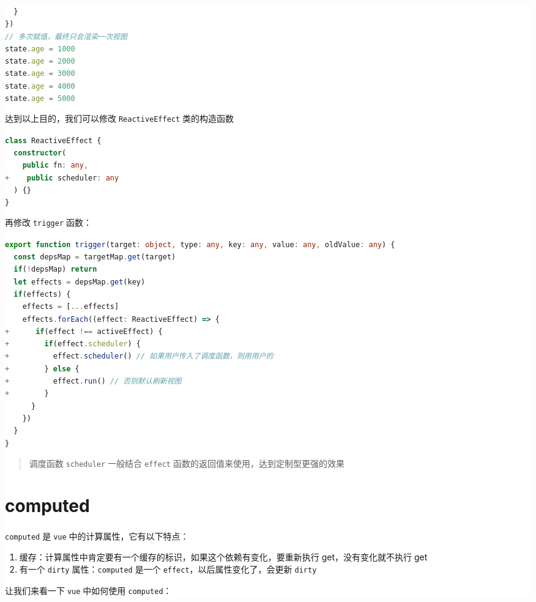 ```typescript
  }
})
// 多次赋值，最终只会渲染一次视图
state.age = 1000
state.age = 2000
state.age = 3000
state.age = 4000
state.age = 5000
```

达到以上目的，我们可以修改 `ReactiveEffect` 类的构造函数

```typescript
class ReactiveEffect {
  constructor(
  	public fn: any,
+    public scheduler: any
  ) {}
}
```

再修改 `trigger` 函数：

```typescript
export function trigger(target: object, type: any, key: any, value: any, oldValue: any) {
  const depsMap = targetMap.get(target)
  if(!depsMap) return
  let effects = depsMap.get(key)
  if(effects) {
    effects = [...effects]
    effects.forEach((effect: ReactiveEffect) => {
+      if(effect !== activeEffect) {
+        if(effect.scheduler) {
+          effect.scheduler() // 如果用户传入了调度函数，则用用户的
+        } else {
+          effect.run() // 否则默认刷新视图
+        }
      }
    })
  }
}
```

> 调度函数 `scheduler` 一般结合 `effect` 函数的返回值来使用，达到定制型更强的效果

# computed

`computed` 是 `vue` 中的计算属性，它有以下特点：

1. 缓存：计算属性中肯定要有一个缓存的标识，如果这个依赖有变化，要重新执行 get，没有变化就不执行 get
2. 有一个 `dirty` 属性：`computed` 是一个 `effect`，以后属性变化了，会更新 `dirty`

让我们来看一下 `vue` 中如何使用 `computed`：
